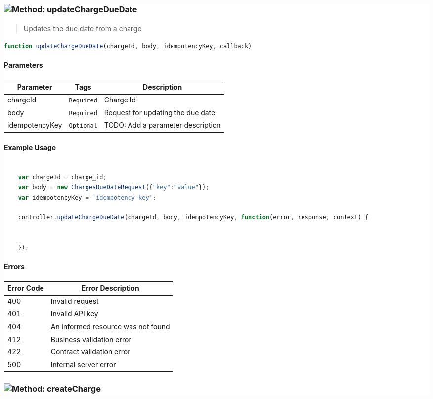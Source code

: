 
### <a name="update_charge_due_date"></a>![Method: ](https://apidocs.io/img/method.png ".ChargesController.updateChargeDueDate") updateChargeDueDate

> Updates the due date from a charge


```javascript
function updateChargeDueDate(chargeId, body, idempotencyKey, callback)
```
#### Parameters

| Parameter | Tags | Description |
|-----------|------|-------------|
| chargeId |  ``` Required ```  | Charge Id |
| body |  ``` Required ```  | Request for updating the due date |
| idempotencyKey |  ``` Optional ```  | TODO: Add a parameter description |



#### Example Usage

```javascript

    var chargeId = charge_id;
    var body = new ChargesDueDateRequest({"key":"value"});
    var idempotencyKey = 'idempotency-key';

    controller.updateChargeDueDate(chargeId, body, idempotencyKey, function(error, response, context) {

    
    });
```

#### Errors

| Error Code | Error Description |
|------------|-------------------|
| 400 | Invalid request |
| 401 | Invalid API key |
| 404 | An informed resource was not found |
| 412 | Business validation error |
| 422 | Contract validation error |
| 500 | Internal server error |




### <a name="create_charge"></a>![Method: ](https://apidocs.io/img/method.png ".ChargesController.createCharge") createCharge
